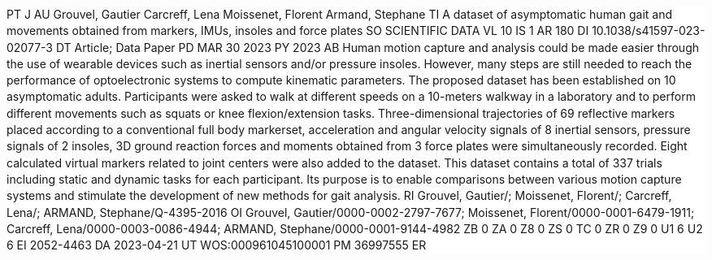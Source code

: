 PT J
AU Grouvel, Gautier
   Carcreff, Lena
   Moissenet, Florent
   Armand, Stephane
TI A dataset of asymptomatic human gait and movements obtained from
   markers, IMUs, insoles and force plates
SO SCIENTIFIC DATA
VL 10
IS 1
AR 180
DI 10.1038/s41597-023-02077-3
DT Article; Data Paper
PD MAR 30 2023
PY 2023
AB Human motion capture and analysis could be made easier through the use
   of wearable devices such as inertial sensors and/or pressure insoles.
   However, many steps are still needed to reach the performance of
   optoelectronic systems to compute kinematic parameters. The proposed
   dataset has been established on 10 asymptomatic adults. Participants
   were asked to walk at different speeds on a 10-meters walkway in a
   laboratory and to perform different movements such as squats or knee
   flexion/extension tasks. Three-dimensional trajectories of 69 reflective
   markers placed according to a conventional full body markerset,
   acceleration and angular velocity signals of 8 inertial sensors,
   pressure signals of 2 insoles, 3D ground reaction forces and moments
   obtained from 3 force plates were simultaneously recorded. Eight
   calculated virtual markers related to joint centers were also added to
   the dataset. This dataset contains a total of 337 trials including
   static and dynamic tasks for each participant. Its purpose is to enable
   comparisons between various motion capture systems and stimulate the
   development of new methods for gait analysis.
RI Grouvel, Gautier/; Moissenet, Florent/; Carcreff, Lena/; ARMAND, Stephane/Q-4395-2016
OI Grouvel, Gautier/0000-0002-2797-7677; Moissenet,
   Florent/0000-0001-6479-1911; Carcreff, Lena/0000-0003-0086-4944; ARMAND,
   Stephane/0000-0001-9144-4982
ZB 0
ZA 0
Z8 0
ZS 0
TC 0
ZR 0
Z9 0
U1 6
U2 6
EI 2052-4463
DA 2023-04-21
UT WOS:000961045100001
PM 36997555
ER
